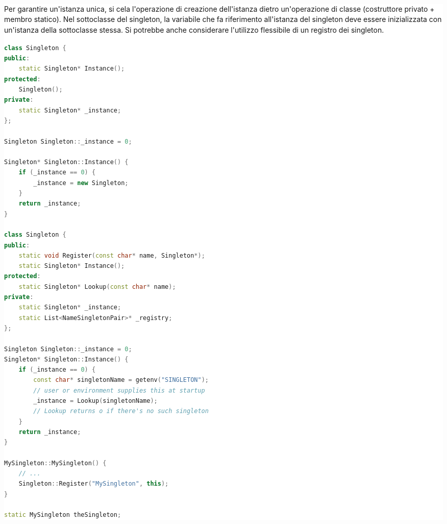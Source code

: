 Per garantire un'istanza unica, si cela l'operazione di creazione dell'istanza dietro un'operazione di classe (costruttore privato + membro statico). Nel sottoclasse del singleton, la variabile che fa riferimento all'istanza del singleton deve essere inizializzata con un'istanza della sottoclasse stessa. Si potrebbe anche considerare l'utilizzo flessibile di un registro dei singleton.

```cpp
class Singleton {
public:
    static Singleton* Instance();
protected:
    Singleton();
private:
    static Singleton* _instance;
};

Singleton Singleton::_instance = 0;

Singleton* Singleton::Instance() {
    if (_instance == 0) {
        _instance = new Singleton;
    }
    return _instance;
}

class Singleton {
public:
    static void Register(const char* name, Singleton*);
    static Singleton* Instance();
protected:
    static Singleton* Lookup(const char* name);
private:
    static Singleton* _instance;
    static List<NameSingletonPair>* _registry;
};

Singleton Singleton::_instance = 0;
Singleton* Singleton::Instance() {
    if (_instance == 0) {
        const char* singletonName = getenv("SINGLETON");
        // user or environment supplies this at startup
        _instance = Lookup(singletonName);
        // Lookup returns o if there's no such singleton
    }
    return _instance;
}

MySingleton::MySingleton() {
    // ...
    Singleton::Register("MySingleton", this);
}

static MySingleton theSingleton;
```
